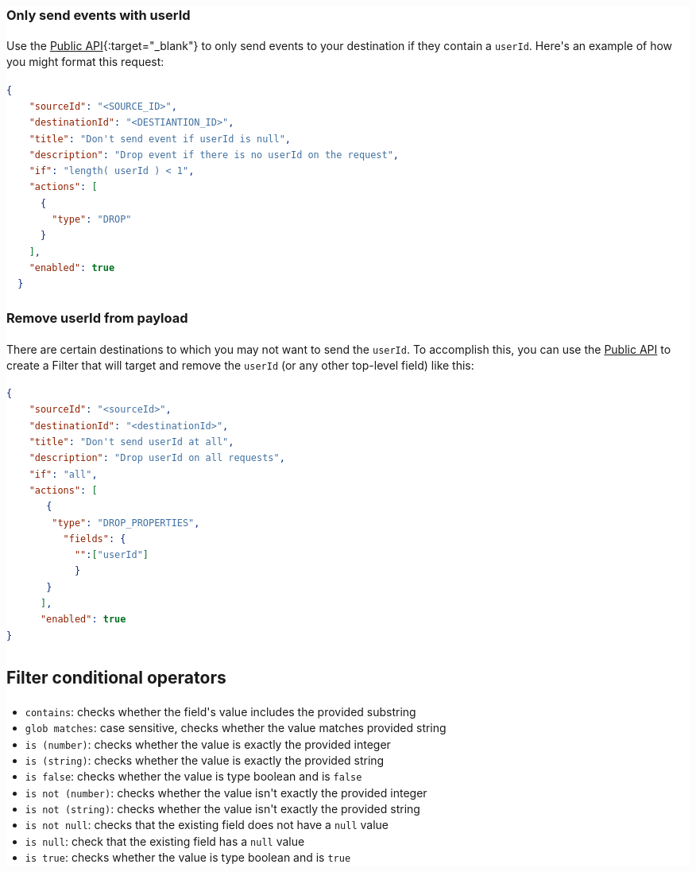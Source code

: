 ### Only send events with userId

Use the [Public API](https://docs.segmentapis.com/tag/Destination-Filters/){:target="_blank"} to only send events to your destination if they contain a `userId`. Here's an example of how you might format this request:

```json
{
    "sourceId": "<SOURCE_ID>",
    "destinationId": "<DESTIANTION_ID>",
    "title": "Don't send event if userId is null",
    "description": "Drop event if there is no userId on the request",
    "if": "length( userId ) < 1",
    "actions": [
      {
        "type": "DROP"
      }
    ],
    "enabled": true
  }
```

### Remove userId from payload

There are certain destinations to which you may not want to send the `userId`. To accomplish this, you can use the [Public API](https://docs.segmentapis.com/tag/Destination-Filters/) to create a Filter that will target and remove the `userId` (or any other top-level field) like this:

```json
{
    "sourceId": "<sourceId>",
    "destinationId": "<destinationId>",
    "title": "Don't send userId at all",
    "description": "Drop userId on all requests",
    "if": "all",
    "actions": [
       {
        "type": "DROP_PROPERTIES",
          "fields": {
            "":["userId"]
            }
       }
      ],
      "enabled": true
}
```

## Filter conditional operators
* `contains`: checks whether the field's value includes the provided substring
* `glob matches`: case sensitive, checks whether the value matches provided string
* `is (number)`: checks whether the value is exactly the provided integer
* `is (string)`: checks whether the value is exactly the provided string
* `is false`: checks whether the value is type boolean and is `false`
* `is not (number)`: checks whether the value isn't exactly the provided integer
* `is not (string)`: checks whether the value isn't exactly the provided string
* `is not null`: checks that the existing field does not have a `null` value
* `is null`: check that the existing field has a `null` value
* `is true`: checks whether the value is type boolean and is `true`
